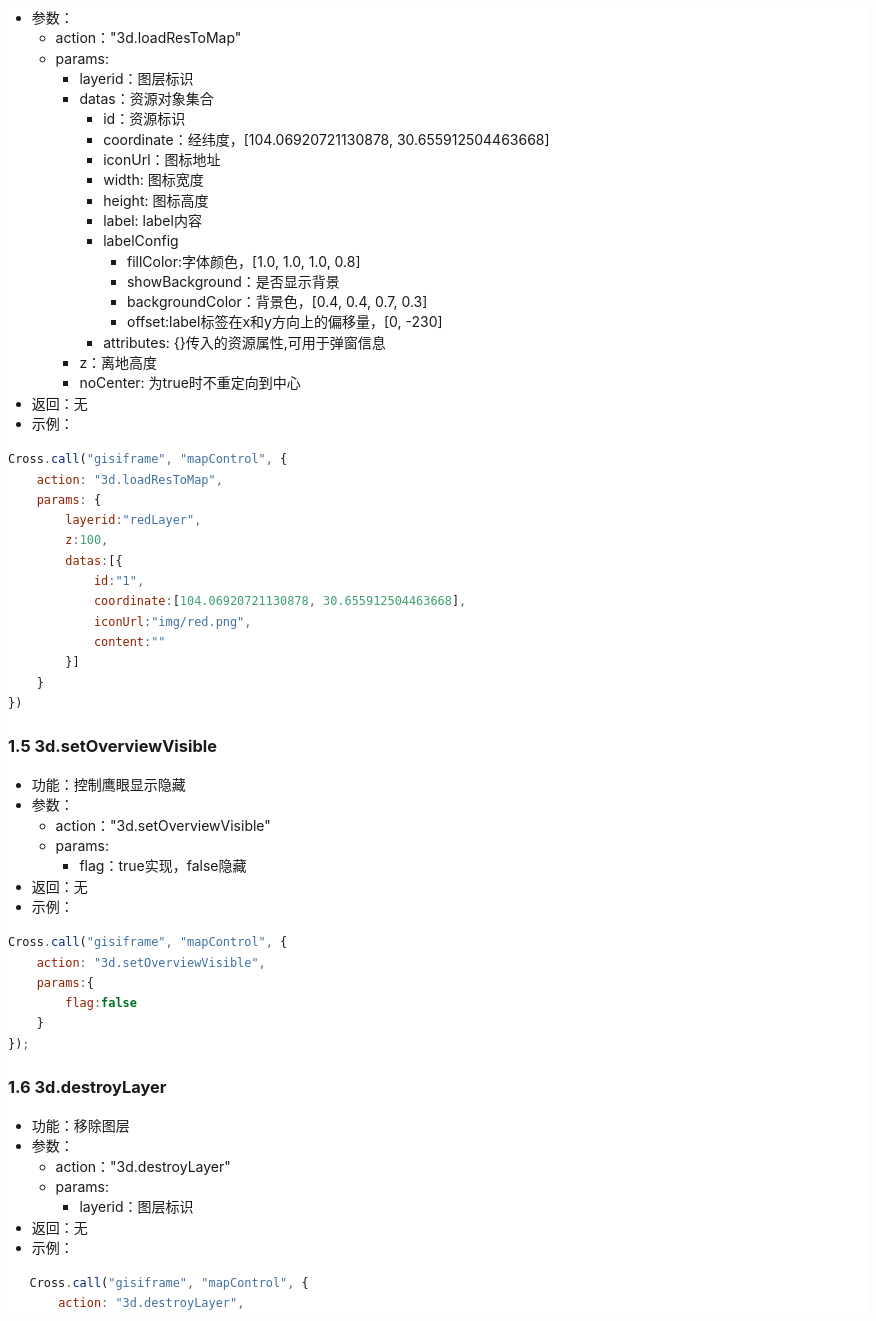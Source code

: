 - 参数：
	- action："3d.loadResToMap"
	- params:
		- layerid：图层标识
		- datas：资源对象集合
			- id：资源标识
			- coordinate：经纬度，[104.06920721130878, 30.655912504463668]
			- iconUrl：图标地址
			- width:  图标宽度
			- height: 图标高度
			- label: label内容
			- labelConfig
				- fillColor:字体颜色，[1.0, 1.0, 1.0, 0.8]
				- showBackground：是否显示背景
				- backgroundColor：背景色，[0.4, 0.4, 0.7, 0.3]
				- offset:label标签在x和y方向上的偏移量，[0, -230]
			- attributes: {}传入的资源属性,可用于弹窗信息
		- z：离地高度
		- noCenter: 为true时不重定向到中心
- 返回：无
- 示例：
```js
Cross.call("gisiframe", "mapControl", {
	action: "3d.loadResToMap",
	params: {
		layerid:"redLayer",
		z:100,
		datas:[{
			id:"1",
			coordinate:[104.06920721130878, 30.655912504463668],
			iconUrl:"img/red.png",
			content:""
		}]
	}
})
```
### 1.5 3d.setOverviewVisible
- 功能：控制鹰眼显示隐藏
- 参数：
	- action："3d.setOverviewVisible"
	- params:
		- flag：true实现，false隐藏
- 返回：无
- 示例：
```javascript
Cross.call("gisiframe", "mapControl", {
  	action: "3d.setOverviewVisible",
	params:{
		flag:false
	}
});
```
### 1.6 3d.destroyLayer
- 功能：移除图层
- 参数：
	- action："3d.destroyLayer"
	- params:
		- layerid：图层标识
- 返回：无
- 示例：
```javascript
   Cross.call("gisiframe", "mapControl", {
       action: "3d.destroyLayer",
```